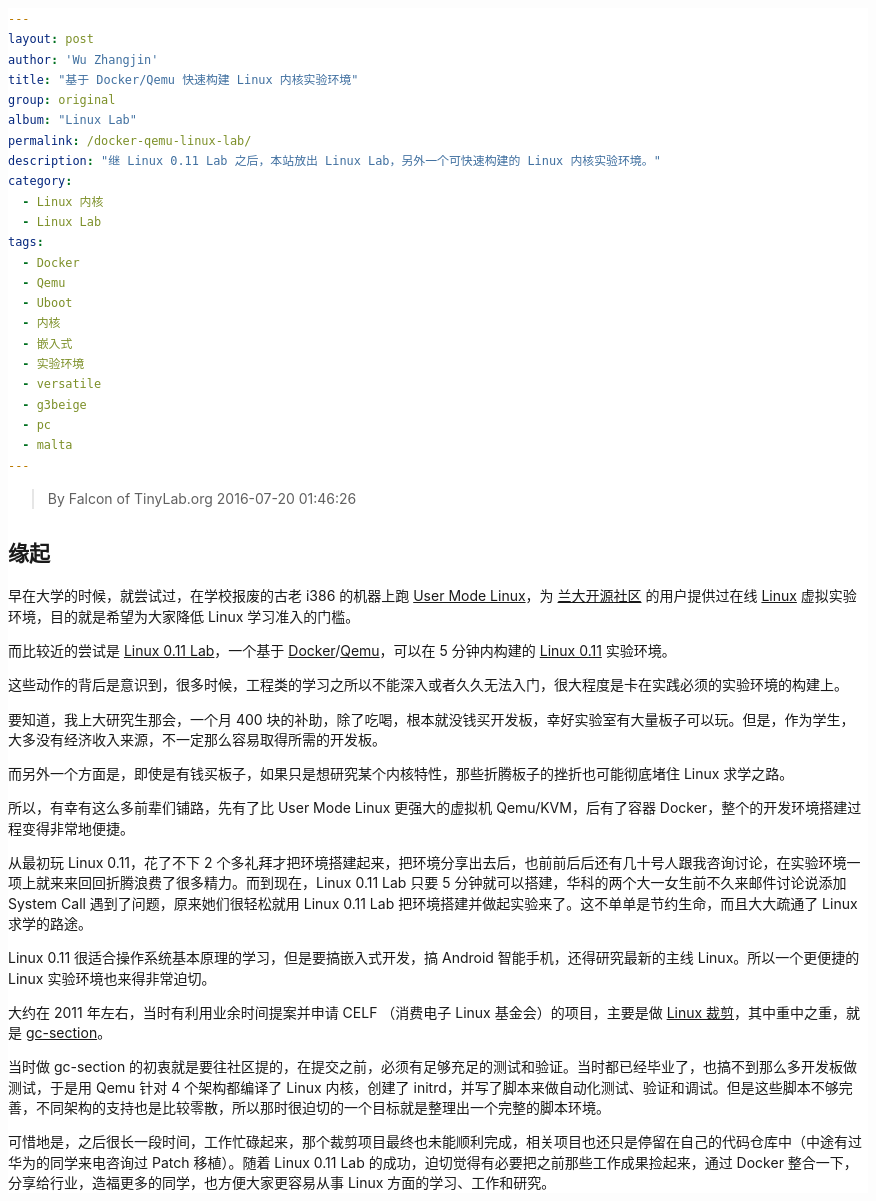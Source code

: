 ```yaml
---
layout: post
author: 'Wu Zhangjin'
title: "基于 Docker/Qemu 快速构建 Linux 内核实验环境"
group: original
album: "Linux Lab"
permalink: /docker-qemu-linux-lab/
description: "继 Linux 0.11 Lab 之后，本站放出 Linux Lab，另外一个可快速构建的 Linux 内核实验环境。"
category:
  - Linux 内核
  - Linux Lab
tags:
  - Docker
  - Qemu
  - Uboot
  - 内核
  - 嵌入式
  - 实验环境
  - versatile
  - g3beige
  - pc
  - malta
---
```


> By Falcon of TinyLab.org
> 2016-07-20 01:46:26

## 缘起

早在大学的时候，就尝试过，在学校报废的古老 i386 的机器上跑 [User Mode Linux][30]，为 [兰大开源社区][1] 的用户提供过在线 [Linux][9] 虚拟实验环境，目的就是希望为大家降低 Linux 学习准入的门槛。

而比较近的尝试是 [Linux 0.11 Lab][2]，一个基于 [Docker][8]/[Qemu][7]，可以在 5 分钟内构建的 [Linux 0.11][10] 实验环境。

这些动作的背后是意识到，很多时候，工程类的学习之所以不能深入或者久久无法入门，很大程度是卡在实践必须的实验环境的构建上。

要知道，我上大研究生那会，一个月 400 块的补助，除了吃喝，根本就没钱买开发板，幸好实验室有大量板子可以玩。但是，作为学生，大多没有经济收入来源，不一定那么容易取得所需的开发板。

而另外一个方面是，即使是有钱买板子，如果只是想研究某个内核特性，那些折腾板子的挫折也可能彻底堵住 Linux 求学之路。

所以，有幸有这么多前辈们铺路，先有了比 User Mode Linux 更强大的虚拟机 Qemu/KVM，后有了容器 Docker，整个的开发环境搭建过程变得非常地便捷。

从最初玩 Linux 0.11，花了不下 2 个多礼拜才把环境搭建起来，把环境分享出去后，也前前后后还有几十号人跟我咨询讨论，在实验环境一项上就来来回回折腾浪费了很多精力。而到现在，Linux 0.11 Lab 只要 5 分钟就可以搭建，华科的两个大一女生前不久来邮件讨论说添加 System Call 遇到了问题，原来她们很轻松就用 Linux 0.11 Lab 把环境搭建并做起实验来了。这不单单是节约生命，而且大大疏通了 Linux 求学的路途。

Linux 0.11 很适合操作系统基本原理的学习，但是要搞嵌入式开发，搞 Android 智能手机，还得研究最新的主线 Linux。所以一个更便捷的 Linux 实验环境也来得非常迫切。

大约在 2011 年左右，当时有利用业余时间提案并申请 CELF （消费电子 Linux 基金会）的项目，主要是做 [Linux 裁剪][3]，其中重中之重，就是 [gc-section][11]。

当时做 gc-section 的初衷就是要往社区提的，在提交之前，必须有足够充足的测试和验证。当时都已经毕业了，也搞不到那么多开发板做测试，于是用 Qemu 针对 4 个架构都编译了 Linux 内核，创建了 initrd，并写了脚本来做自动化测试、验证和调试。但是这些脚本不够完善，不同架构的支持也是比较零散，所以那时很迫切的一个目标就是整理出一个完整的脚本环境。

可惜地是，之后很长一段时间，工作忙碌起来，那个裁剪项目最终也未能顺利完成，相关项目也还只是停留在自己的代码仓库中（中途有过华为的同学来电咨询过 Patch 移植）。随着 Linux 0.11 Lab 的成功，迫切觉得有必要把之前那些工作成果捡起来，通过 Docker 整合一下，分享给行业，造福更多的同学，也方便大家更容易从事 Linux 方面的学习、工作和研究。


[1]: http://oss.lzu.edu.cn
[2]: https://tinylab.org/linux-0.11-lab
[3]: http://elinux.org/Work_on_Tiny_Linux_Kernel
[4]: https://gitee.com/tinylab/linux-lab.git
[5]: https://tinylab.org/linux-lab
[6]: https://buildroot.org/
[7]: http://wiki.qemu.org/Main_Page
[8]: http://www.docker.com/
[9]: http://www.kernel.org
[10]: http://www.oldlinux.org
[11]: https://tinylab.org/tinylinux/
[12]: https://gitee.com/tinylab/linux-lab/blob/master/README.md
[30]: http://user-mode-linux.sourceforge.net/